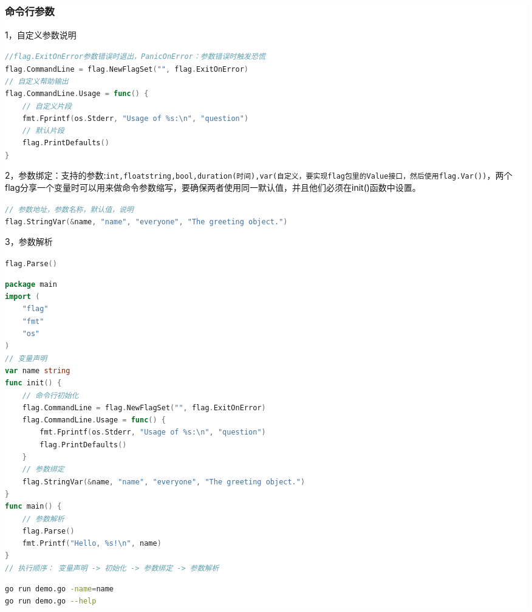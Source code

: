 ### 命令行参数

1，自定义参数说明

```go
//flag.ExitOnError参数错误时退出，PanicOnError：参数错误时触发恐慌
flag.CommandLine = flag.NewFlagSet("", flag.ExitOnError) 
// 自定义帮助输出
flag.CommandLine.Usage = func() {
	// 自定义片段
    fmt.Fprintf(os.Stderr, "Usage of %s:\n", "question")
    // 默认片段
    flag.PrintDefaults()
}
```

2，参数绑定：支持的参数:`int,floatstring,bool,duration(时间),var(自定义，要实现flag包里的Value接口，然后使用flag.Var())`，两个flag分享一个变量时可以用来做命令参数缩写，要确保两者使用同一默认值，并且他们必须在init()函数中设置。

```go
// 参数地址，参数名称，默认值，说明
flag.StringVar(&name, "name", "everyone", "The greeting object.")
```

3，参数解析

```go
flag.Parse()
```

```go
package main
import (
	"flag"
	"fmt"
	"os"
)
// 变量声明
var name string
func init() {
    // 命令行初始化
	flag.CommandLine = flag.NewFlagSet("", flag.ExitOnError)
	flag.CommandLine.Usage = func() {
		fmt.Fprintf(os.Stderr, "Usage of %s:\n", "question")
		flag.PrintDefaults()
	}
    // 参数绑定
	flag.StringVar(&name, "name", "everyone", "The greeting object.")
}
func main() {
    // 参数解析
	flag.Parse()
	fmt.Printf("Hello, %s!\n", name)
}
// 执行顺序： 变量声明 -> 初始化 -> 参数绑定 -> 参数解析
```

```bash
go run demo.go -name=name
go run demo.go --help
```

